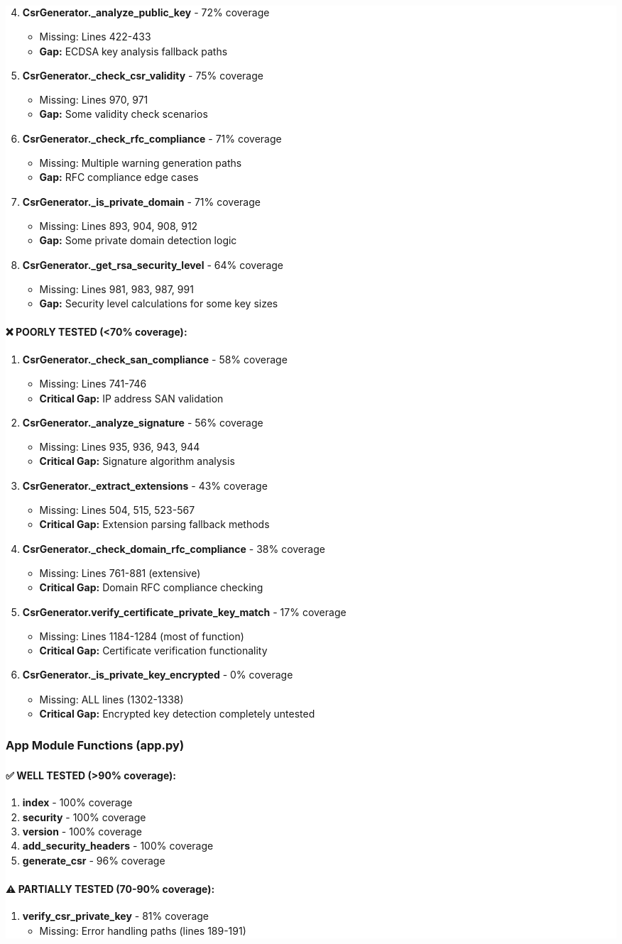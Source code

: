 4. **CsrGenerator._analyze_public_key** - 72% coverage
   - Missing: Lines 422-433
   - **Gap:** ECDSA key analysis fallback paths

5. **CsrGenerator._check_csr_validity** - 75% coverage
   - Missing: Lines 970, 971
   - **Gap:** Some validity check scenarios

6. **CsrGenerator._check_rfc_compliance** - 71% coverage
   - Missing: Multiple warning generation paths
   - **Gap:** RFC compliance edge cases

7. **CsrGenerator._is_private_domain** - 71% coverage
   - Missing: Lines 893, 904, 908, 912
   - **Gap:** Some private domain detection logic

8. **CsrGenerator._get_rsa_security_level** - 64% coverage
   - Missing: Lines 981, 983, 987, 991
   - **Gap:** Security level calculations for some key sizes

#### ❌ POORLY TESTED (<70% coverage):
1. **CsrGenerator._check_san_compliance** - 58% coverage
   - Missing: Lines 741-746
   - **Critical Gap:** IP address SAN validation

2. **CsrGenerator._analyze_signature** - 56% coverage
   - Missing: Lines 935, 936, 943, 944
   - **Critical Gap:** Signature algorithm analysis

3. **CsrGenerator._extract_extensions** - 43% coverage
   - Missing: Lines 504, 515, 523-567
   - **Critical Gap:** Extension parsing fallback methods

4. **CsrGenerator._check_domain_rfc_compliance** - 38% coverage
   - Missing: Lines 761-881 (extensive)
   - **Critical Gap:** Domain RFC compliance checking

5. **CsrGenerator.verify_certificate_private_key_match** - 17% coverage
   - Missing: Lines 1184-1284 (most of function)
   - **Critical Gap:** Certificate verification functionality

6. **CsrGenerator._is_private_key_encrypted** - 0% coverage
   - Missing: ALL lines (1302-1338)
   - **Critical Gap:** Encrypted key detection completely untested

### App Module Functions (app.py)

#### ✅ WELL TESTED (>90% coverage):
1. **index** - 100% coverage
2. **security** - 100% coverage
3. **version** - 100% coverage
4. **add_security_headers** - 100% coverage
5. **generate_csr** - 96% coverage

#### ⚠️ PARTIALLY TESTED (70-90% coverage):
1. **verify_csr_private_key** - 81% coverage
   - Missing: Error handling paths (lines 189-191)

